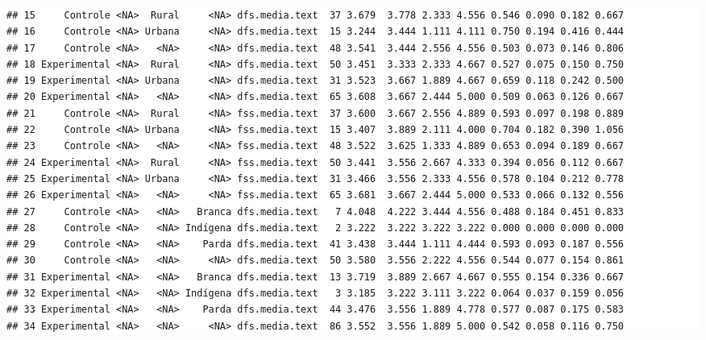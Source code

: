     ## 15     Controle <NA>  Rural     <NA> dfs.media.text  37 3.679  3.778 2.333 4.556 0.546 0.090 0.182 0.667
    ## 16     Controle <NA> Urbana     <NA> dfs.media.text  15 3.244  3.444 1.111 4.111 0.750 0.194 0.416 0.444
    ## 17     Controle <NA>   <NA>     <NA> dfs.media.text  48 3.541  3.444 2.556 4.556 0.503 0.073 0.146 0.806
    ## 18 Experimental <NA>  Rural     <NA> dfs.media.text  50 3.451  3.333 2.333 4.667 0.527 0.075 0.150 0.750
    ## 19 Experimental <NA> Urbana     <NA> dfs.media.text  31 3.523  3.667 1.889 4.667 0.659 0.118 0.242 0.500
    ## 20 Experimental <NA>   <NA>     <NA> dfs.media.text  65 3.608  3.667 2.444 5.000 0.509 0.063 0.126 0.667
    ## 21     Controle <NA>  Rural     <NA> fss.media.text  37 3.600  3.667 2.556 4.889 0.593 0.097 0.198 0.889
    ## 22     Controle <NA> Urbana     <NA> fss.media.text  15 3.407  3.889 2.111 4.000 0.704 0.182 0.390 1.056
    ## 23     Controle <NA>   <NA>     <NA> fss.media.text  48 3.522  3.625 1.333 4.889 0.653 0.094 0.189 0.667
    ## 24 Experimental <NA>  Rural     <NA> fss.media.text  50 3.441  3.556 2.667 4.333 0.394 0.056 0.112 0.667
    ## 25 Experimental <NA> Urbana     <NA> fss.media.text  31 3.466  3.556 2.333 4.556 0.578 0.104 0.212 0.778
    ## 26 Experimental <NA>   <NA>     <NA> fss.media.text  65 3.681  3.667 2.444 5.000 0.533 0.066 0.132 0.556
    ## 27     Controle <NA>   <NA>   Branca dfs.media.text   7 4.048  4.222 3.444 4.556 0.488 0.184 0.451 0.833
    ## 28     Controle <NA>   <NA> Indígena dfs.media.text   2 3.222  3.222 3.222 3.222 0.000 0.000 0.000 0.000
    ## 29     Controle <NA>   <NA>    Parda dfs.media.text  41 3.438  3.444 1.111 4.444 0.593 0.093 0.187 0.556
    ## 30     Controle <NA>   <NA>     <NA> dfs.media.text  50 3.580  3.556 2.222 4.556 0.544 0.077 0.154 0.861
    ## 31 Experimental <NA>   <NA>   Branca dfs.media.text  13 3.719  3.889 2.667 4.667 0.555 0.154 0.336 0.667
    ## 32 Experimental <NA>   <NA> Indígena dfs.media.text   3 3.185  3.222 3.111 3.222 0.064 0.037 0.159 0.056
    ## 33 Experimental <NA>   <NA>    Parda dfs.media.text  44 3.476  3.556 1.889 4.778 0.577 0.087 0.175 0.583
    ## 34 Experimental <NA>   <NA>     <NA> dfs.media.text  86 3.552  3.556 1.889 5.000 0.542 0.058 0.116 0.750